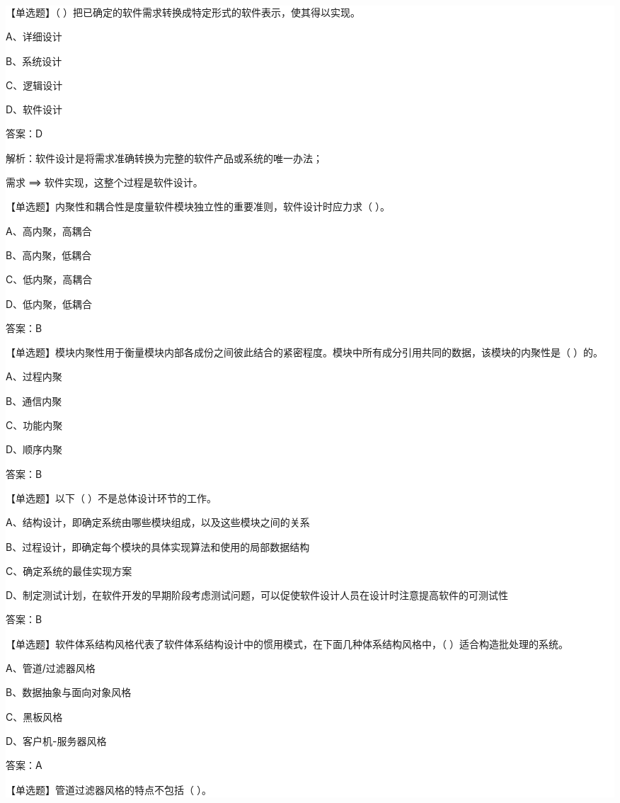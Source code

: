 【单选题】（ ）把已确定的软件需求转换成特定形式的软件表示，使其得以实现。

A、详细设计

B、系统设计

C、逻辑设计

D、软件设计

答案：D

解析：软件设计是将需求准确转换为完整的软件产品或系统的唯一办法；

需求 ==> 软件实现，这整个过程是软件设计。

【单选题】内聚性和耦合性是度量软件模块独立性的重要准则，软件设计时应力求（ ）。

A、高内聚，高耦合

B、高内聚，低耦合

C、低内聚，高耦合

D、低内聚，低耦合

答案：B

【单选题】模块内聚性用于衡量模块内部各成份之间彼此结合的紧密程度。模块中所有成分引用共同的数据，该模块的内聚性是（ ）的。

A、过程内聚

B、通信内聚

C、功能内聚

D、顺序内聚

答案：B

【单选题】以下（ ）不是总体设计环节的工作。

A、结构设计，即确定系统由哪些模块组成，以及这些模块之间的关系

B、过程设计，即确定每个模块的具体实现算法和使用的局部数据结构

C、确定系统的最佳实现方案

D、制定测试计划，在软件开发的早期阶段考虑测试问题，可以促使软件设计人员在设计时注意提高软件的可测试性

答案：B

【单选题】软件体系结构风格代表了软件体系结构设计中的惯用模式，在下面几种体系结构风格中，（ ）适合构造批处理的系统。

A、管道/过滤器风格

B、数据抽象与面向对象风格

C、黑板风格

D、客户机-服务器风格

答案：A

【单选题】管道过滤器风格的特点不包括（ ）。
